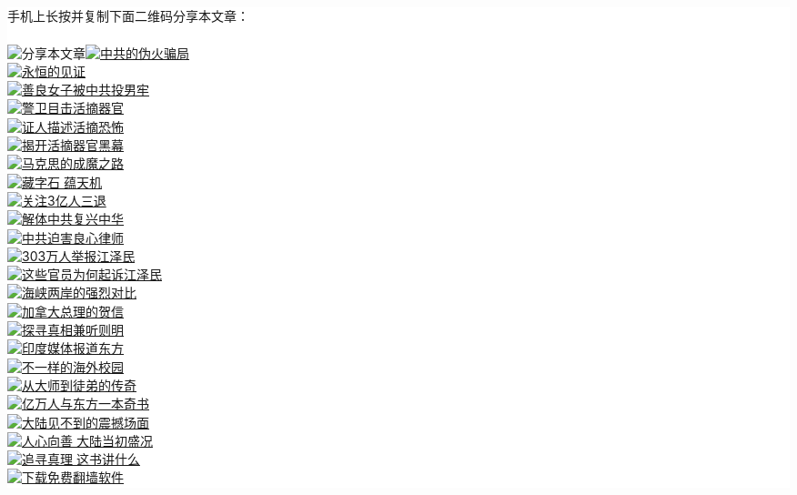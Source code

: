 ####
手机上长按并复制下面二维码分享本文章：<br><br><img src="http://www.hehaibao.com/qr/index.php?m=1&e=L&p=10&t=&d=https://github.com/asdfgt5/djy/blob/master/gb/19/8/25/n11476943.md%231" title="分享本文章"></td><td VALIGN=TOP><a href="https://github.com/asdfgt5/djy/blob/master/gb/16/1/21/n4622075.md?dfh#1" target="_blank"><img src="https://raw.githubusercontent.com/asdfgt5/djy/master/gb/300/wei-f1.jpg" title="中共的伪火骗局"  alt="中共的伪火骗局"></a><br><a href="https://github.com/asdfgt5/yh/blob/master/README.md?dfh#1" target="_blank"><img src="https://raw.githubusercontent.com/asdfgt5/djy/master/gb/300/yong-h.jpg" title="永恒的见证"  alt="永恒的见证"></a><br><a href="https://github.com/asdfgt5/djy/blob/master/gb/13/9/29/n3974789.md?dfh#1" target="_blank"><img src="https://raw.githubusercontent.com/asdfgt5/djy/master/gb/300/shang-lnz.jpg" title="善良女子被中共投男牢"  alt="善良女子被中共投男牢"></a><br><a href="https://github.com/asdfgt5/djy/blob/master/gb/16/3/16/n4663449.md?dfh#1" target="_blank"><img src="https://raw.githubusercontent.com/asdfgt5/djy/master/gb/300/huo-z3.jpg" title="警卫目击活摘器官"  alt="警卫目击活摘器官"></a><br><a href="https://github.com/asdfgt5/djy/blob/master/gb/16/8/7/n8177641.md?dfh#1" target="_blank"><img src="https://raw.githubusercontent.com/asdfgt5/djy/master/gb/300/huo-z4.jpg" title="证人描述活摘恐怖"  alt="证人描述活摘恐怖"></a><br><a href="https://github.com/asdfgt5/djy/blob/master/gb/10/4/19/n2881569.md?dfh#1" target="_blank"><img src="https://raw.githubusercontent.com/asdfgt5/djy/master/gb/300/huo-z1.jpg" title="揭开活摘器官黑幕"  alt="揭开活摘器官黑幕"></a><br><a href="https://github.com/asdfgt5/djy/blob/master/gb/10/11/7/n3077476.md?dfh#1" target="_blank"><img src="https://raw.githubusercontent.com/asdfgt5/djy/master/gb/300/ma-ks.jpg" title="马克思的成魔之路"  alt="马克思的成魔之路"></a><br><a href="https://github.com/asdfgt5/djy/blob/master/gb/14/6/9/n4173977.md?dfh#1" target="_blank"><img src="https://raw.githubusercontent.com/asdfgt5/djy/master/gb/300/chang-zs.jpg" title="藏字石 蕴天机"  alt="藏字石 蕴天机"></a><br><a href="https://github.com/asdfgt5/djy/blob/master/gb/18/5/10/n10381511.md?dfh#1" target="_blank"><img src="https://raw.githubusercontent.com/asdfgt5/djy/master/gb/300/st1.jpg" title="关注3亿人三退"  alt="关注3亿人三退"></a><br><a href="https://github.com/asdfgt5/djy/blob/master/gb/18/3/21/n10237682.md?dfh#1" target="_blank"><img src="https://raw.githubusercontent.com/asdfgt5/djy/master/gb/300/jie-t.jpg" title="解体中共复兴中华"  alt="解体中共复兴中华"></a><br><a href="https://github.com/asdfgt5/djy/blob/master/gb/9/2/9/n2422991.md?dfh#1" target="_blank"><img src="https://raw.githubusercontent.com/asdfgt5/djy/master/gb/300/gao-zs.jpg" title="中共迫害良心律师"  alt="中共迫害良心律师"></a><br><a href="https://github.com/asdfgt5/djy/blob/master/gb/18/12/9/n10900044.md?dfh#1" target="_blank"><img src="https://raw.githubusercontent.com/asdfgt5/djy/master/gb/300/sj1.jpg" title="303万人举报江泽民"  alt="303万人举报江泽民"></a><br><a href="https://github.com/asdfgt5/djy/blob/master/gb/18/8/28/n10672014.md?dfh#1" target="_blank"><img src="https://raw.githubusercontent.com/asdfgt5/djy/master/gb/300/sj2.jpg" title="这些官员为何起诉江泽民"  alt="这些官员为何起诉江泽民"></a><br><a href="https://github.com/asdfgt5/djy/blob/master/gb/8/12/18/n2367165.md?dfh#1" target="_blank"><img src="https://raw.githubusercontent.com/asdfgt5/djy/master/gb/300/liangan.jpg" title="海峡两岸的强烈对比"  alt="海峡两岸的强烈对比"></a><br><a href="https://github.com/asdfgt5/djy/blob/master/gb/15/5/5/n4427238.md?dfh#1" target="_blank"><img src="https://raw.githubusercontent.com/asdfgt5/djy/master/gb/300/jia-ndzl.jpg" title="加拿大总理的贺信"  alt="加拿大总理的贺信"></a><br><a href="https://github.com/asdfgt5/djy/blob/master/gb/11/6/17/n3289382.md?dfh#1" target="_blank">
<img src="https://raw.githubusercontent.com/asdfgt5/djy/master/gb/300/xiao-wd.jpg" title="探寻真相兼听则明"  alt="探寻真相兼听则明"></a><br><a href="https://github.com/asdfgt5/djy/blob/master/gb/18/10/27/n10812623.md?dfh#1" target="_blank"><img src="https://raw.githubusercontent.com/asdfgt5/djy/master/gb/300/yindu.jpg" title="印度媒体报道东方"  alt="印度媒体报道东方"></a><br><a href="https://github.com/asdfgt5/djy/blob/master/gb/18/6/9/n10469652.md?dfh#1" target="_blank"><img src="https://raw.githubusercontent.com/asdfgt5/djy/master/gb/300/xie-j.jpg" title="不一样的海外校园"  alt="不一样的海外校园"></a><br><a href="https://github.com/asdfgt5/djy/blob/master/gb/7/4/5/n1669415.md?dfh#1" target="_blank"><img src="https://raw.githubusercontent.com/asdfgt5/djy/master/gb/300/li-up.jpg" title="从大师到徒弟的传奇"  alt="从大师到徒弟的传奇"></a><br><a href="https://github.com/asdfgt5/djy/blob/master/gb/17/5/26/n9191512.md?dfh#1" target="_blank"><img src="https://raw.githubusercontent.com/asdfgt5/djy/master/gb/300/zfl2.jpg" title="亿万人与东方一本奇书"  alt="亿万人与东方一本奇书"></a><br><a href="https://github.com/asdfgt5/djy/blob/master/gb/13/11/27/n4020290.md?dfh#1" target="_blank"><img src="https://raw.githubusercontent.com/asdfgt5/djy/master/gb/300/zhen-h.jpg" title="大陆见不到的震撼场面"  alt="大陆见不到的震撼场面"></a><br><a href="https://github.com/asdfgt5/djy/blob/master/gb/15/7/17/n4482910.md?dfh#1" target="_blank"><img src="https://raw.githubusercontent.com/asdfgt5/djy/master/gb/300/dalu-sk.jpg" title="人心向善 大陆当初盛况"  alt="人心向善 大陆当初盛况"></a><br><a href="https://github.com/asdfgt5/djy/blob/master/gb/9/10/15/n2689419.md?dfh#1" target="_blank"><img src="https://raw.githubusercontent.com/asdfgt5/djy/master/gb/300/zfl1.jpg" title="追寻真理 这书讲什么"  alt="追寻真理 这书讲什么"></a><br><a href="https://github.com/asdfgt5/fq/blob/master/README.md?dfh#1" target="_blank"><img src="https://raw.githubusercontent.com/asdfgt5/djy/master/gb/300/fq1.jpg" title="下载免费翻墙软件"  alt="下载免费翻墙软件"></a><br></td></tr></table>
